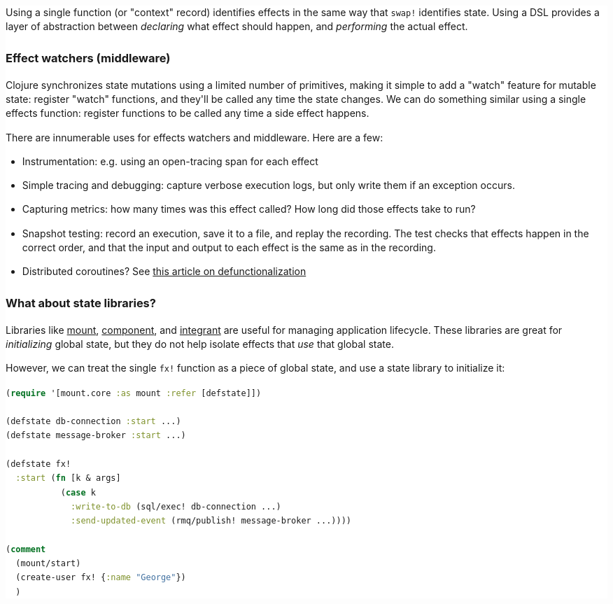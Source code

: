 Using a single function (or "context" record) identifies effects in the same
way that `swap!` identifies state. Using a DSL provides a layer of abstraction
between _declaring_ what effect should happen, and _performing_ the actual
effect.

### Effect watchers (middleware)

Clojure synchronizes state mutations using a limited number of primitives,
making it simple to add a "watch" feature for mutable state: register "watch"
functions, and they'll be called any time the state changes. We can do
something similar using a single effects function: register functions to be
called any time a side effect happens.

There are innumerable uses for effects watchers and middleware. Here are a few:

* Instrumentation: e.g. using an open-tracing span for each effect

* Simple tracing and debugging: capture verbose execution logs, but only write
  them if an exception occurs.

* Capturing metrics: how many times was this effect called? How long did those
  effects take to run?

* Snapshot testing: record an execution, save it to a file, and replay the
  recording. The test checks that effects happen in the correct order, and that
  the input and output to each effect is the same as in the recording.

* Distributed coroutines? See [this article on defunctionalization](#defunctionalization)

### What about state libraries?

Libraries like [mount][mount], [component][component], and
[integrant][integrant] are useful for managing application lifecycle. These
libraries are great for _initializing_ global state, but they do not help
isolate effects that _use_ that global state.

However, we can treat the single `fx!` function as a piece of global state, and
use a state library to initialize it:

```clj
(require '[mount.core :as mount :refer [defstate]])

(defstate db-connection :start ...)
(defstate message-broker :start ...)

(defstate fx!
  :start (fn [k & args]
           (case k
             :write-to-db (sql/exec! db-connection ...)
             :send-updated-event (rmq/publish! message-broker ...))))

(comment
  (mount/start)
  (create-user fx! {:name "George"})
  )
```


[re-frame-async-flow-fx]: https://github.com/Day8/re-frame-async-flow-fx
[defunctionalization]: https://blog.sigplan.org/2019/12/30/defunctionalization-everybody-does-it-nobody-talks-about-it/
[mount]: https://github.com/tolitius/mount
[clojure-async]: https://github.com/clojure/core.async
[special]: https://github.com/clojureman/special
[component]: https://github.com/stuartsierra/component
[integrant]: https://github.com/weavejester/integrant
[promises]: https://en.wikipedia.org/wiki/Futures_and_promises
[async-await]: https://en.wikipedia.org/wiki/Async/await
[coroutines]: https://en.wikipedia.org/wiki/Coroutine
[generators]: https://en.wikipedia.org/wiki/Generator_(computer_programming)
[cognitect-aws]: https://github.com/cognitect-labs/aws-api
[clj]: resources/clojure.png "Clojure"
[hs]: resources/haskell.png "Haskell"
[rb]: resources/ruby.png "Ruby"
[fs]: resources/f-sharp.png "F#"